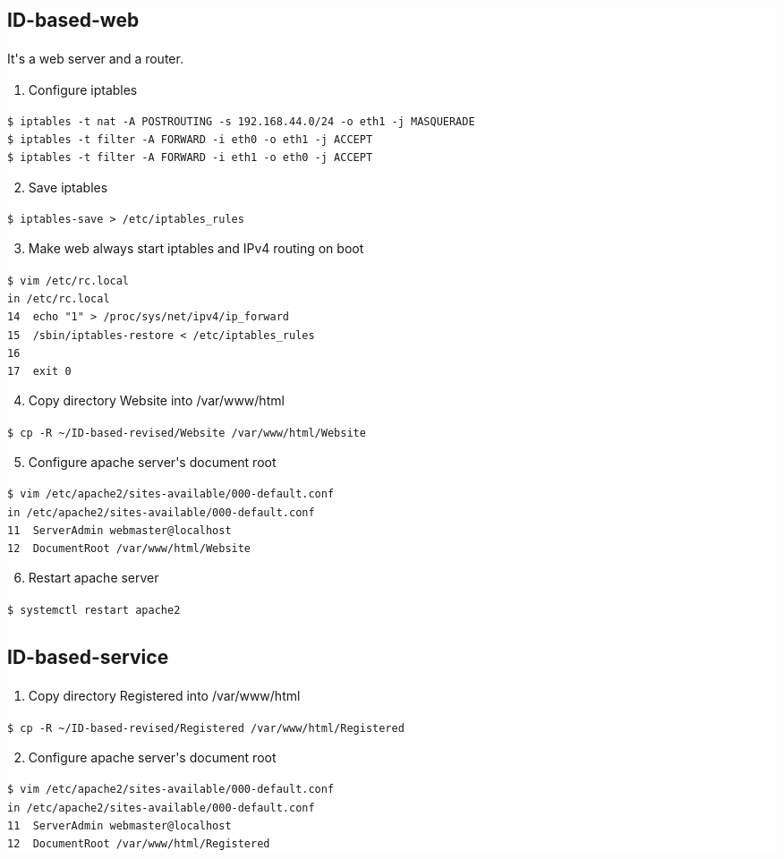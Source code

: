 ## ID-based-web
It's a web server and a router.

1. Configure iptables
```
$ iptables -t nat -A POSTROUTING -s 192.168.44.0/24 -o eth1 -j MASQUERADE
$ iptables -t filter -A FORWARD -i eth0 -o eth1 -j ACCEPT
$ iptables -t filter -A FORWARD -i eth1 -o eth0 -j ACCEPT
```

2. Save iptables
```
$ iptables-save > /etc/iptables_rules
```

3. Make web always start iptables and IPv4 routing on boot
```
$ vim /etc/rc.local
in /etc/rc.local
14	echo "1" > /proc/sys/net/ipv4/ip_forward
15	/sbin/iptables-restore < /etc/iptables_rules
16
17	exit 0
```

4. Copy directory Website into /var/www/html
```
$ cp -R ~/ID-based-revised/Website /var/www/html/Website
```

5. Configure apache server's document root
```
$ vim /etc/apache2/sites-available/000-default.conf
in /etc/apache2/sites-available/000-default.conf
11	ServerAdmin webmaster@localhost
12	DocumentRoot /var/www/html/Website
```

6. Restart apache server
```
$ systemctl restart apache2
```

## ID-based-service
1. Copy directory Registered into /var/www/html
```
$ cp -R ~/ID-based-revised/Registered /var/www/html/Registered
```

2. Configure apache server's document root
```
$ vim /etc/apache2/sites-available/000-default.conf
in /etc/apache2/sites-available/000-default.conf
11	ServerAdmin webmaster@localhost
12	DocumentRoot /var/www/html/Registered
```

